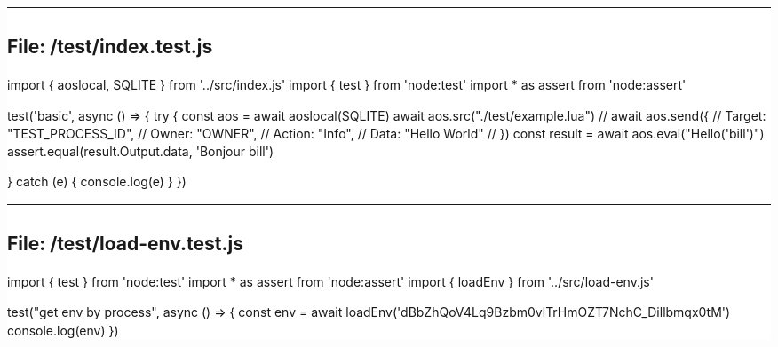 
---
File: /test/index.test.js
---

import { aoslocal, SQLITE } from '../src/index.js'
import { test } from 'node:test'
import * as assert from 'node:assert'

test('basic', async () => {
  try {
    const aos = await aoslocal(SQLITE)
    await aos.src("./test/example.lua")
    // await aos.send({
    //   Target: "TEST_PROCESS_ID",
    //   Owner: "OWNER",
    //   Action: "Info",
    //   Data: "Hello World"
    // })
    const result = await aos.eval("Hello('bill')")
    assert.equal(result.Output.data, 'Bonjour bill')

  } catch (e) {
    console.log(e)
  }
})



---
File: /test/load-env.test.js
---

import { test } from 'node:test'
import * as assert from 'node:assert'
import { loadEnv } from '../src/load-env.js'

test("get env by process", async () => {
  const env = await loadEnv('dBbZhQoV4Lq9Bzbm0vlTrHmOZT7NchC_Dillbmqx0tM')
  console.log(env)
})
